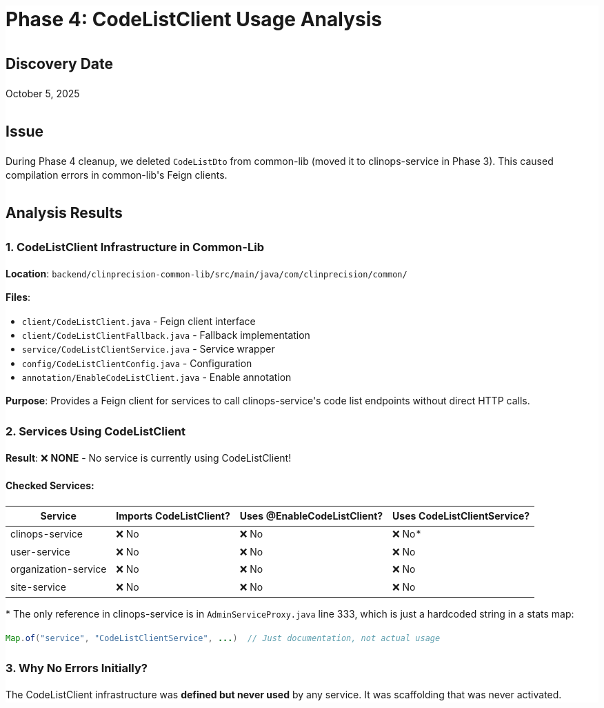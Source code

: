 # Phase 4: CodeListClient Usage Analysis

## Discovery Date
October 5, 2025

## Issue
During Phase 4 cleanup, we deleted `CodeListDto` from common-lib (moved it to clinops-service in Phase 3). This caused compilation errors in common-lib's Feign clients.

## Analysis Results

### 1. CodeListClient Infrastructure in Common-Lib

**Location**: `backend/clinprecision-common-lib/src/main/java/com/clinprecision/common/`

**Files**:
- `client/CodeListClient.java` - Feign client interface
- `client/CodeListClientFallback.java` - Fallback implementation
- `service/CodeListClientService.java` - Service wrapper
- `config/CodeListClientConfig.java` - Configuration
- `annotation/EnableCodeListClient.java` - Enable annotation

**Purpose**: Provides a Feign client for services to call clinops-service's code list endpoints without direct HTTP calls.

### 2. Services Using CodeListClient

**Result**: ❌ **NONE** - No service is currently using CodeListClient!

#### Checked Services:

| Service | Imports CodeListClient? | Uses @EnableCodeListClient? | Uses CodeListClientService? |
|---------|------------------------|----------------------------|---------------------------|
| clinops-service | ❌ No | ❌ No | ❌ No* |
| user-service | ❌ No | ❌ No | ❌ No |
| organization-service | ❌ No | ❌ No | ❌ No |
| site-service | ❌ No | ❌ No | ❌ No |

\* The only reference in clinops-service is in `AdminServiceProxy.java` line 333, which is just a hardcoded string in a stats map:
```java
Map.of("service", "CodeListClientService", ...)  // Just documentation, not actual usage
```

### 3. Why No Errors Initially?

The CodeListClient infrastructure was **defined but never used** by any service. It was scaffolding that was never activated.
